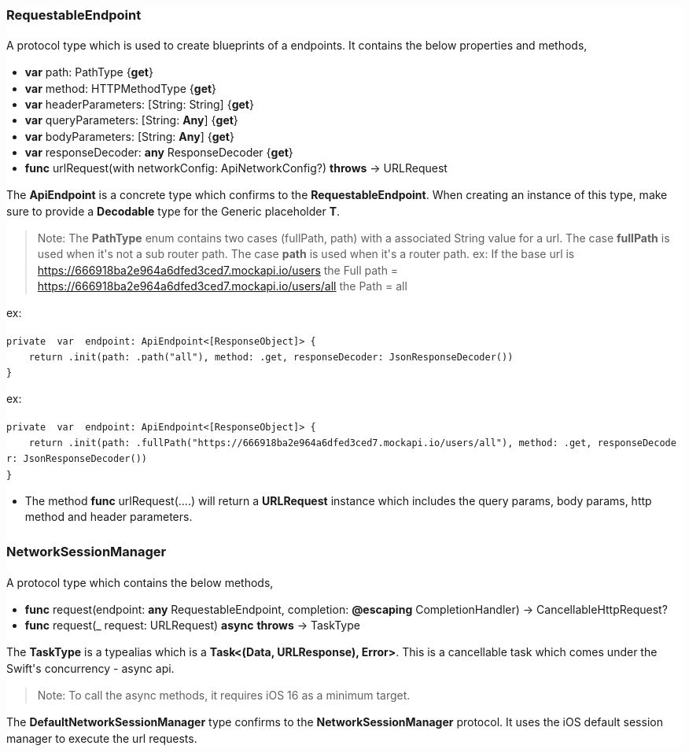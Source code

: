 ### RequestableEndpoint

A protocol type which is used to create blueprints of a endpoints. It contains the below properties and methods,

 - **var** path: PathType {**get**}
- **var**  method: HTTPMethodType {**get**}
- **var**  headerParameters: [String: String] {**get**}
- **var**  queryParameters: [String: **Any**] {**get**}
- **var** bodyParameters: [String: **Any**] {**get**}
- **var**  responseDecoder: **any**  ResponseDecoder {**get**}
- **func** urlRequest(with networkConfig: ApiNetworkConfig?) **throws** -> URLRequest

The **ApiEndpoint** is a concrete type which confirms to the **RequestableEndpoint**. When creating an instance of this type, make sure to provide a **Decodable** type for the Generic placeholder **T**.

> Note: The **PathType** enum contains two cases (fullPath, path) with a associated String value for a url. The case **fullPath** is used when it's not a sub router path. The case **path** is used when it's a router path.
> ex: If the base url is https://666918ba2e964a6dfed3ced7.mockapi.io/users
> the Full path = https://666918ba2e964a6dfed3ced7.mockapi.io/users/all
> the Path = all 

ex: 
```
private  var  endpoint: ApiEndpoint<[ResponseObject]> {
    return .init(path: .path("all"), method: .get, responseDecoder: JsonResponseDecoder())
}
```

ex: 
```
private  var  endpoint: ApiEndpoint<[ResponseObject]> {
    return .init(path: .fullPath("https://666918ba2e964a6dfed3ced7.mockapi.io/users/all"), method: .get, responseDecoder: JsonResponseDecoder())
}
```

 - The method **func** urlRequest(....) will return a **URLRequest** instance which includes the query params, body params, http method and header parameters.


### NetworkSessionManager

A protocol type which contains the below methods,

 - **func**  request(endpoint: **any**  RequestableEndpoint, completion: **@escaping**  CompletionHandler) -> CancellableHttpRequest?
 - **func** request(_ request: URLRequest) **async** **throws** -> TaskType

The **TaskType** is a typealias which is a **Task<(Data, URLResponse), Error>**. This is a cancellable task which comes under the Swift's concurrency - async api.

>Note: To call the async methods, it requires iOS 16 as a minimum target.

The **DefaultNetworkSessionManager** type confirms to the **NetworkSessionManager** protocol. It uses the iOS default session manager to execute the url requests.
